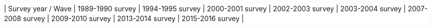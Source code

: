 | Survey year / Wave             | 1989-1990 survey                                                                                                                                                                                                                                                                                                                                                                                                                                                                                                                                                                                                                                         | 1994-1995 survey                                                                                                                                                                                                                                                                                                                                                                                                                                                                                                                                                                                                                                         | 2000-2001 survey                                                                                                                                                                                                                                                                                                                                                                                                                                                                                                                                                                                                                                         | 2002-2003 survey                                                                                                                                                                                                                                                                                                                                                                                                                                                                                                                                                                                                                                         | 2003-2004 survey                                                                                                                                                                                                                                                                                                                                                                                                                                                                                                                                                                                                                                                                                                                                                                                                                       | 2007-2008 survey                                                                                                                                                                                                                                                                                                                                                                                                                                                                                                                                                                                                                                                                             | 2009-2010 survey                                                                                                                                                                                                                                                                                                                                                                                                                                                                                                                                                                                                                                                                                                                                                                                                                       | 2013-2014 survey                                                                                                                                                                                                                                                                                                                                                                                                                                                                                                                                                                                                                                                                                                                                                          | 2015-2016 survey
|